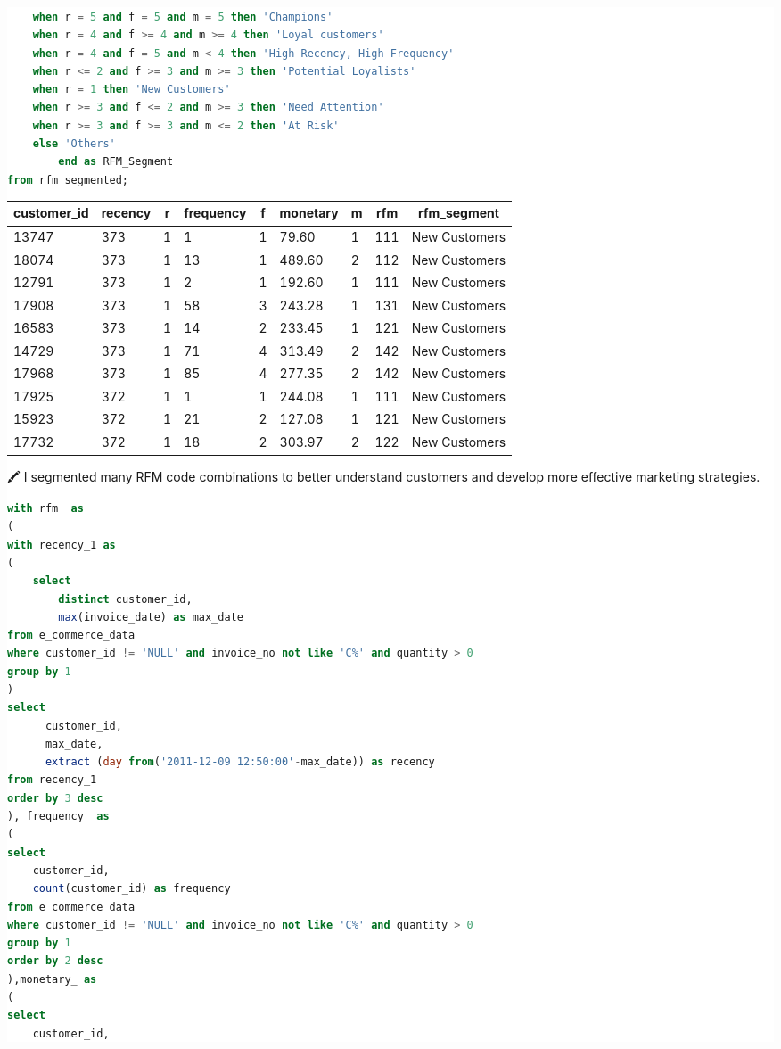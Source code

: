 ````sql
    when r = 5 and f = 5 and m = 5 then 'Champions'
    when r = 4 and f >= 4 and m >= 4 then 'Loyal customers'
    when r = 4 and f = 5 and m < 4 then 'High Recency, High Frequency'
    when r <= 2 and f >= 3 and m >= 3 then 'Potential Loyalists'
    when r = 1 then 'New Customers'
    when r >= 3 and f <= 2 and m >= 3 then 'Need Attention'
    when r >= 3 and f >= 3 and m <= 2 then 'At Risk'
    else 'Others'
		end as RFM_Segment
from rfm_segmented;
````
| customer_id | recency | r | frequency | f | monetary | m | rfm  | rfm_segment     |
|------------|---------|---|-----------|---|----------|---|------|-----------------|
| 13747      | 373     | 1 | 1         | 1 | 79.60    | 1 | 111  | New Customers   |
| 18074      | 373     | 1 | 13        | 1 | 489.60   | 2 | 112  | New Customers   |
| 12791      | 373     | 1 | 2         | 1 | 192.60   | 1 | 111  | New Customers   |
| 17908      | 373     | 1 | 58        | 3 | 243.28   | 1 | 131  | New Customers   |
| 16583      | 373     | 1 | 14        | 2 | 233.45   | 1 | 121  | New Customers   |
| 14729      | 373     | 1 | 71        | 4 | 313.49   | 2 | 142  | New Customers   |
| 17968      | 373     | 1 | 85        | 4 | 277.35   | 2 | 142  | New Customers   |
| 17925      | 372     | 1 | 1         | 1 | 244.08   | 1 | 111  | New Customers   |
| 15923      | 372     | 1 | 21        | 2 | 127.08   | 1 | 121  | New Customers   |
| 17732      | 372     | 1 | 18        | 2 | 303.97   | 2 | 122  | New Customers   |

🖍️ I segmented many RFM code combinations to better understand customers and develop more effective marketing strategies.
````sql
with rfm  as 
(
with recency_1 as 
(
	select 
		distinct customer_id, 
		max(invoice_date) as max_date
from e_commerce_data
where customer_id != 'NULL' and invoice_no not like 'C%' and quantity > 0
group by 1
)
select 
	  customer_id,
	  max_date,
	  extract (day from('2011-12-09 12:50:00'-max_date)) as recency
from recency_1
order by 3 desc
), frequency_ as 
(
select  
	customer_id,
	count(customer_id) as frequency
from e_commerce_data 
where customer_id != 'NULL' and invoice_no not like 'C%' and quantity > 0
group by 1 
order by 2 desc
),monetary_ as
(
select 
	customer_id,
````